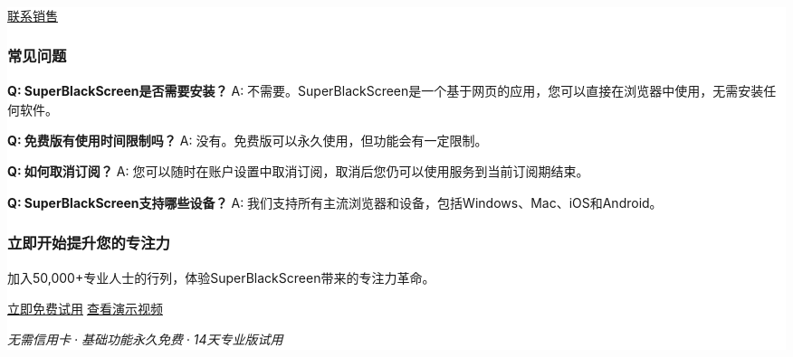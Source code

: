 [联系销售](#)

### 常见问题

**Q: SuperBlackScreen是否需要安装？**
A: 不需要。SuperBlackScreen是一个基于网页的应用，您可以直接在浏览器中使用，无需安装任何软件。

**Q: 免费版有使用时间限制吗？**
A: 没有。免费版可以永久使用，但功能会有一定限制。

**Q: 如何取消订阅？**
A: 您可以随时在账户设置中取消订阅，取消后您仍可以使用服务到当前订阅期结束。

**Q: SuperBlackScreen支持哪些设备？**
A: 我们支持所有主流浏览器和设备，包括Windows、Mac、iOS和Android。

### 立即开始提升您的专注力

加入50,000+专业人士的行列，体验SuperBlackScreen带来的专注力革命。

[立即免费试用](#) [查看演示视频](#)

*无需信用卡 · 基础功能永久免费 · 14天专业版试用*
